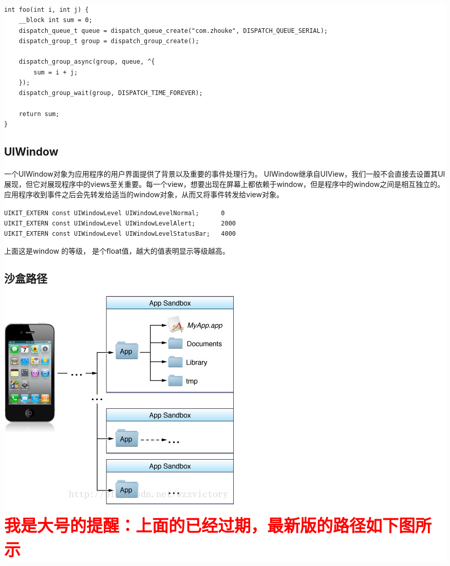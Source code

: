 ```
int foo(int i, int j) {
    __block int sum = 0;
    dispatch_queue_t queue = dispatch_queue_create("com.zhouke", DISPATCH_QUEUE_SERIAL);
    dispatch_group_t group = dispatch_group_create();
    
    dispatch_group_async(group, queue, ^{
        sum = i + j;
    });
    dispatch_group_wait(group, DISPATCH_TIME_FOREVER);

    return sum;
}
```

## UIWindow
一个UIWindow对象为应用程序的用户界面提供了背景以及重要的事件处理行为。
UIWindow继承自UIView，我们一般不会直接去设置其UI展现，但它对展现程序中的views至关重要。每一个view，想要出现在屏幕上都依赖于window，但是程序中的window之间是相互独立的。应用程序收到事件之后会先转发给适当的window对象，从而又将事件转发给view对象。

```
UIKIT_EXTERN const UIWindowLevel UIWindowLevelNormal;      0
UIKIT_EXTERN const UIWindowLevel UIWindowLevelAlert;       2000
UIKIT_EXTERN const UIWindowLevel UIWindowLevelStatusBar;   4000
```
上面这是window 的等级， 是个float值，越大的值表明显示等级越高。

## 沙盒路径
![](./images/sandbox_1.jpeg)

<font size=6, color=red>**我是大号的提醒：上面的已经过期，最新版的路径如下图所示**</font>
